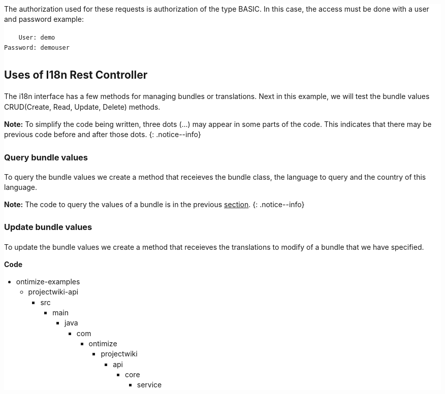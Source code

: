 The authorization used for these requests is authorization of the type BASIC. In this case, the access must be done with a user and password example:

        User: demo
    Password: demouser

## Uses of I18n Rest Controller

The i18n interface has a few methods for managing bundles or translations. Next in this example, we will test the bundle values CRUD(Create, Read, Update, Delete) methods.

**Note:** To simplify the code being written, three dots (...) may appear in some parts of the code. This indicates that there may be previous code before and after those dots.
{: .notice--info}

### Query bundle values

To query the bundle values we create a method that receieves the bundle class, the language to query and the country of this language.

**Note:** The code to query the values of a bundle is in the previous [section](/ontimize-boot/v1/basics/i18n/#add-i18n-rest-controller).
{: .notice--info}

### Update bundle values

To update the bundle values we create a method that receieves the translations to modify of a bundle that we have specified.

**Code**

<div class="multiColumnRow">
  <div class="multiColumn jstreeloader" >
<ul>
  <li data-jstree='{"opened":true, "icon":"fas fa-folder-open"}'>
  ontimize-examples
  <ul>
    <li data-jstree='{"icon":"fas fa-folder-open"}'>
    projectwiki-api
    <ul>
      <li data-jstree='{"icon":"fas fa-folder-open"}'>
      src
      <ul>
        <li data-jstree='{"icon":"fas fa-folder-open"}'>
        main
        <ul>
          <li data-jstree='{"icon":"fas fa-folder-open"}'>
          java
          <ul>
            <li data-jstree='{"icon":"fas fa-folder-open"}'>
            com
            <ul>
              <li data-jstree='{"icon":"fas fa-folder-open"}'>
              ontimize
              <ul>
                <li data-jstree='{"icon":"fas fa-folder-open"}'>
                projectwiki
                <ul>
                  <li data-jstree='{"icon":"fas fa-folder-open"}'>
                  api
                  <ul>
                    <li data-jstree='{"icon":"fas fa-folder-open"}'>
                    core
                    <ul>
                      <li data-jstree='{"icon":"fas fa-folder-open"}'>
                      service